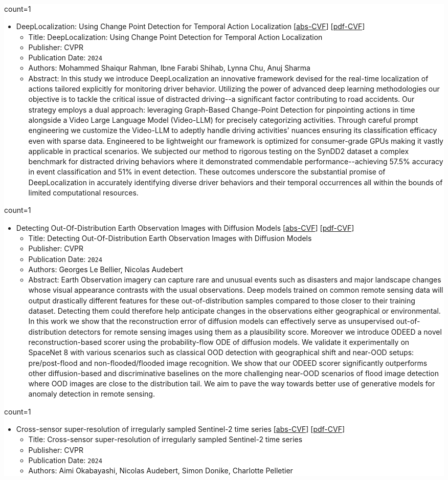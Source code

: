 count=1
* DeepLocalization: Using Change Point Detection for Temporal Action Localization
    [[abs-CVF](https://openaccess.thecvf.com/content/CVPR2024W/AICity/html/Rahman_DeepLocalization_Using_Change_Point_Detection_for_Temporal_Action_Localization_CVPRW_2024_paper.html)]
    [[pdf-CVF](https://openaccess.thecvf.com/content/CVPR2024W/AICity/papers/Rahman_DeepLocalization_Using_Change_Point_Detection_for_Temporal_Action_Localization_CVPRW_2024_paper.pdf)]
    * Title: DeepLocalization: Using Change Point Detection for Temporal Action Localization
    * Publisher: CVPR
    * Publication Date: `2024`
    * Authors: Mohammed Shaiqur Rahman, Ibne Farabi Shihab, Lynna Chu, Anuj Sharma
    * Abstract: In this study we introduce DeepLocalization an innovative framework devised for the real-time localization of actions tailored explicitly for monitoring driver behavior. Utilizing the power of advanced deep learning methodologies our objective is to tackle the critical issue of distracted driving--a significant factor contributing to road accidents. Our strategy employs a dual approach: leveraging Graph-Based Change-Point Detection for pinpointing actions in time alongside a Video Large Language Model (Video-LLM) for precisely categorizing activities. Through careful prompt engineering we customize the Video-LLM to adeptly handle driving activities' nuances ensuring its classification efficacy even with sparse data. Engineered to be lightweight our framework is optimized for consumer-grade GPUs making it vastly applicable in practical scenarios. We subjected our method to rigorous testing on the SynDD2 dataset a complex benchmark for distracted driving behaviors where it demonstrated commendable performance--achieving 57.5% accuracy in event classification and 51% in event detection. These outcomes underscore the substantial promise of DeepLocalization in accurately identifying diverse driver behaviors and their temporal occurrences all within the bounds of limited computational resources.

count=1
* Detecting Out-Of-Distribution Earth Observation Images with Diffusion Models
    [[abs-CVF](https://openaccess.thecvf.com/content/CVPR2024W/EarthVision/html/Le_Bellier_Detecting_Out-Of-Distribution_Earth_Observation_Images_with_Diffusion_Models_CVPRW_2024_paper.html)]
    [[pdf-CVF](https://openaccess.thecvf.com/content/CVPR2024W/EarthVision/papers/Le_Bellier_Detecting_Out-Of-Distribution_Earth_Observation_Images_with_Diffusion_Models_CVPRW_2024_paper.pdf)]
    * Title: Detecting Out-Of-Distribution Earth Observation Images with Diffusion Models
    * Publisher: CVPR
    * Publication Date: `2024`
    * Authors: Georges Le Bellier, Nicolas Audebert
    * Abstract: Earth Observation imagery can capture rare and unusual events such as disasters and major landscape changes whose visual appearance contrasts with the usual observations. Deep models trained on common remote sensing data will output drastically different features for these out-of-distribution samples compared to those closer to their training dataset. Detecting them could therefore help anticipate changes in the observations either geographical or environmental. In this work we show that the reconstruction error of diffusion models can effectively serve as unsupervised out-of-distribution detectors for remote sensing images using them as a plausibility score. Moreover we introduce ODEED a novel reconstruction-based scorer using the probability-flow ODE of diffusion models. We validate it experimentally on SpaceNet 8 with various scenarios such as classical OOD detection with geographical shift and near-OOD setups: pre/post-flood and non-flooded/flooded image recognition. We show that our ODEED scorer significantly outperforms other diffusion-based and discriminative baselines on the more challenging near-OOD scenarios of flood image detection where OOD images are close to the distribution tail. We aim to pave the way towards better use of generative models for anomaly detection in remote sensing.

count=1
* Cross-sensor super-resolution of irregularly sampled Sentinel-2 time series
    [[abs-CVF](https://openaccess.thecvf.com/content/CVPR2024W/EarthVision/html/Okabayashi_Cross-sensor_super-resolution_of_irregularly_sampled_Sentinel-2_time_series_CVPRW_2024_paper.html)]
    [[pdf-CVF](https://openaccess.thecvf.com/content/CVPR2024W/EarthVision/papers/Okabayashi_Cross-sensor_super-resolution_of_irregularly_sampled_Sentinel-2_time_series_CVPRW_2024_paper.pdf)]
    * Title: Cross-sensor super-resolution of irregularly sampled Sentinel-2 time series
    * Publisher: CVPR
    * Publication Date: `2024`
    * Authors: Aimi Okabayashi, Nicolas Audebert, Simon Donike, Charlotte Pelletier